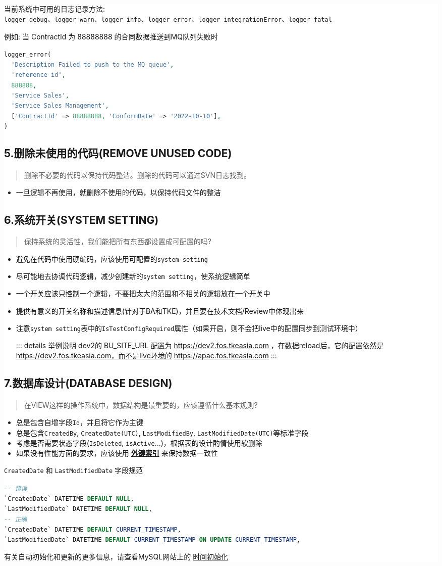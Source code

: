 当前系统中可用的日志记录方法: <br>
`logger_debug`、`logger_warn`、`logger_info`、`logger_error`、`logger_integrationError`、`logger_fatal`

例如: 当 ContractId 为 88888888 的合同数据推送到MQ队列失败时
```php
logger_error(
  'Description Failed to push to the MQ queue',
  'reference id',
  888888,
  'Service Sales',
  'Service Sales Management',
  ['ContractId' => 88888888, 'ConformDate' => '2022-10-10'],
)
```

## 5.删除未使用的代码(REMOVE UNUSED CODE)

> 删除不必要的代码以保持代码整洁。删除的代码可以通过SVN日志找到。

- 一旦逻辑不再使用，就删除不使用的代码，以保持代码文件的整洁

## 6.系统开关(SYSTEM SETTING)

> 保持系统的灵活性，我们能把所有东西都设置成可配置的吗? 

- 避免在代码中使用硬编码，应该使用可配置的`system setting`
- 尽可能地去协调代码逻辑，减少创建新的`system setting`，使系统逻辑简单
- 一个开关应该只控制一个逻辑，不要把太大的范围和不相关的逻辑放在一个开关中
- 提供有意义的开关名称和描述信息(针对于BA和TKE)，并且要在技术文档/Review中体现出来
- 注意`system setting`表中的`IsTestConfigRequired`属性（如果开启，则不会把live中的配置同步到测试环境中）

  ::: details 举例说明
  dev2的 BU_SITE_URL 配置为 https://dev2.fos.tkeasia.com ，在数据reload后，它的配置依然是 https://dev2.fos.tkeasia.com，而不是live环境的 https://apac.fos.tkeasia.com
  :::

## 7.数据库设计(DATABASE DESIGN)

> 在VIEW这样的操作系统中，数据结构是最重要的，应该遵循什么基本规则?

- 总是包含自增字段`Id`，并且将它作为主键
- 总是包含`CreatedBy`, `CreatedDate(UTC)`, `LastModifiedBy`, `LastModifiedDate(UTC)`等标准字段
- 考虑是否需要状态字段(`IsDeleted`, `isActive`...)，根据表的设计酌情使用软删除
- 如果没有性能方面的要求，应该使用 **[外键索引](https://www.runoob.com/sql/sql-foreignkey.html)** 来保持数据一致性

`CreatedDate` 和 `LastModifiedDate` 字段规范
```sql
-- 错误
`CreatedDate` DATETIME DEFAULT NULL,
`LastModifiedDate` DATETIME DEFAULT NULL,
-- 正确
`CreatedDate` DATETIME DEFAULT CURRENT_TIMESTAMP,
`LastModifiedDate` DATETIME DEFAULT CURRENT_TIMESTAMP ON UPDATE CURRENT_TIMESTAMP,
```
有关自动初始化和更新的更多信息，请查看MySQL网站上的 [时间初始化](https://dev.mysql.com/doc/refman/5.7/en/timestamp-initialization.html)

